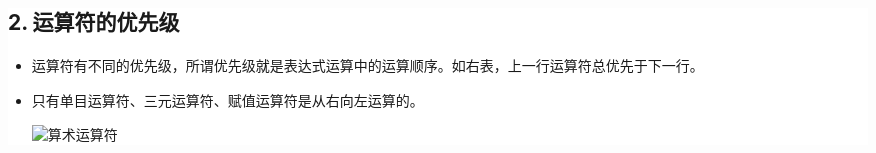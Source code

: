 

## 2. 运算符的优先级

- 运算符有不同的优先级，所谓优先级就是表达式运算中的运算顺序。如右表，上一行运算符总优先于下一行。

- 只有单目运算符、三元运算符、赋值运算符是从右向左运算的。

  ![算术运算符](https://cdn.jsdelivr.net/gh/9acme/assets@note/javase/3-yunshuanfu7.png)







